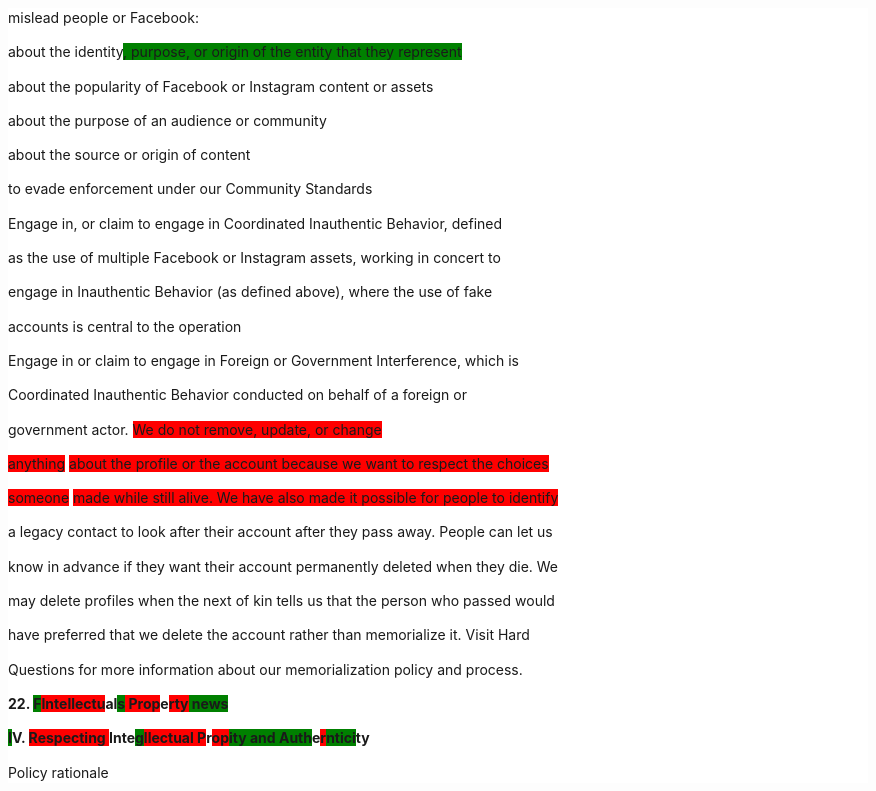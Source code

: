 mislead people or Facebook: 

about the identit</span>y<span style="background-color: green;">, purpose, or origin of the entity that they represent 

about the popularity of Facebook or Instagram content or assets 

about the purpose of an audience or community 

about the source or origin of content 

to evade enforcement under our Community Standards 

 

Engage in, or claim to engage in Coordinated Inauthentic Behavior, defined 

as the use of multiple Facebook or Instagram assets, working in concert to 

engage in Inauthentic Behavior (as defined above), where the use of fake 

accounts is central to the operation 

Engage in or claim to engage in Foreign or Government Interference, which is 

Coordinated Inauthentic Behavior conducted on behalf of a foreign or 

government actor</span>. <span style="background-color: red;">We do not remove, update, or change </span>

<span style="background-color: red;">anything</span> <span style="background-color: red;">about the profile or the account because we want to respect the choices </span>

<span style="background-color: red;">someone</span> <span style="background-color: red;">made while still alive. We have also made it possible for people to identify 

a legacy contact to look after their account after they pass away. People can let us 

know in advance if they want their account permanently deleted when they die. We 

may delete profiles when the next of kin tells us that the person who passed would 

have preferred that we delete the account rather than memorialize it. Visit Hard 

Questions for more information about our memorialization policy and process.</span>

**22. <span style="background-color: green;">F</span><span style="background-color: red;">Intellectu</span>al<span style="background-color: green;">s</span><span style="background-color: red;"> Prop</span>e<span style="background-color: red;">rty</span><span style="background-color: green;"> news</span>** 

<span style="background-color: red;"> 

</span>**<span style="background-color: green;">I</span>V. <span style="background-color: red;">Respecting </span>Inte<span style="background-color: green;">g</span><span style="background-color: red;">llectual P</span>r<span style="background-color: red;">op</span><span style="background-color: green;">ity and Auth</span>e<span style="background-color: red;">r</span><span style="background-color: green;">ntici</span>ty** 

<span style="background-color: red;"> 

</span>Policy rationale 
